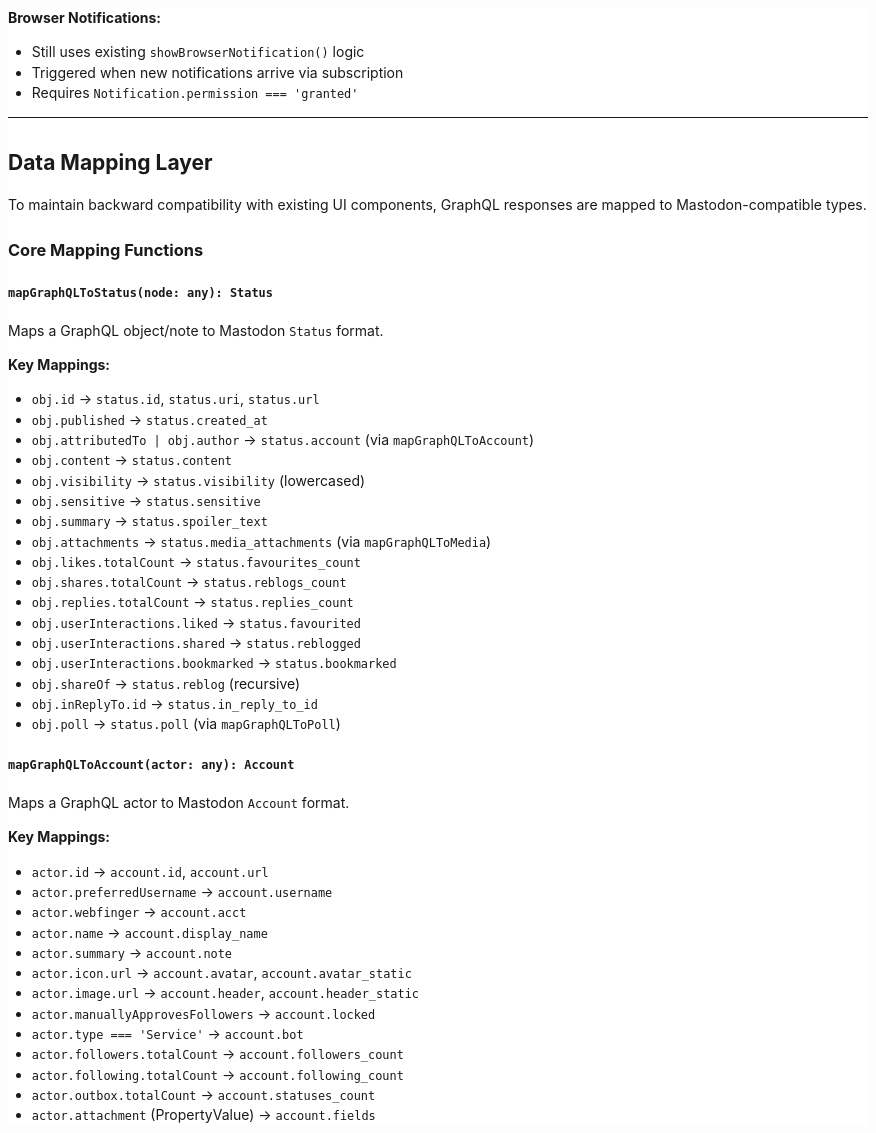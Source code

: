 **Browser Notifications:**
- Still uses existing `showBrowserNotification()` logic
- Triggered when new notifications arrive via subscription
- Requires `Notification.permission === 'granted'`

---

## Data Mapping Layer

To maintain backward compatibility with existing UI components, GraphQL responses are mapped to Mastodon-compatible types.

### Core Mapping Functions

#### `mapGraphQLToStatus(node: any): Status`
Maps a GraphQL object/note to Mastodon `Status` format.

**Key Mappings:**
- `obj.id` → `status.id`, `status.uri`, `status.url`
- `obj.published` → `status.created_at`
- `obj.attributedTo | obj.author` → `status.account` (via `mapGraphQLToAccount`)
- `obj.content` → `status.content`
- `obj.visibility` → `status.visibility` (lowercased)
- `obj.sensitive` → `status.sensitive`
- `obj.summary` → `status.spoiler_text`
- `obj.attachments` → `status.media_attachments` (via `mapGraphQLToMedia`)
- `obj.likes.totalCount` → `status.favourites_count`
- `obj.shares.totalCount` → `status.reblogs_count`
- `obj.replies.totalCount` → `status.replies_count`
- `obj.userInteractions.liked` → `status.favourited`
- `obj.userInteractions.shared` → `status.reblogged`
- `obj.userInteractions.bookmarked` → `status.bookmarked`
- `obj.shareOf` → `status.reblog` (recursive)
- `obj.inReplyTo.id` → `status.in_reply_to_id`
- `obj.poll` → `status.poll` (via `mapGraphQLToPoll`)

#### `mapGraphQLToAccount(actor: any): Account`
Maps a GraphQL actor to Mastodon `Account` format.

**Key Mappings:**
- `actor.id` → `account.id`, `account.url`
- `actor.preferredUsername` → `account.username`
- `actor.webfinger` → `account.acct`
- `actor.name` → `account.display_name`
- `actor.summary` → `account.note`
- `actor.icon.url` → `account.avatar`, `account.avatar_static`
- `actor.image.url` → `account.header`, `account.header_static`
- `actor.manuallyApprovesFollowers` → `account.locked`
- `actor.type === 'Service'` → `account.bot`
- `actor.followers.totalCount` → `account.followers_count`
- `actor.following.totalCount` → `account.following_count`
- `actor.outbox.totalCount` → `account.statuses_count`
- `actor.attachment` (PropertyValue) → `account.fields`
